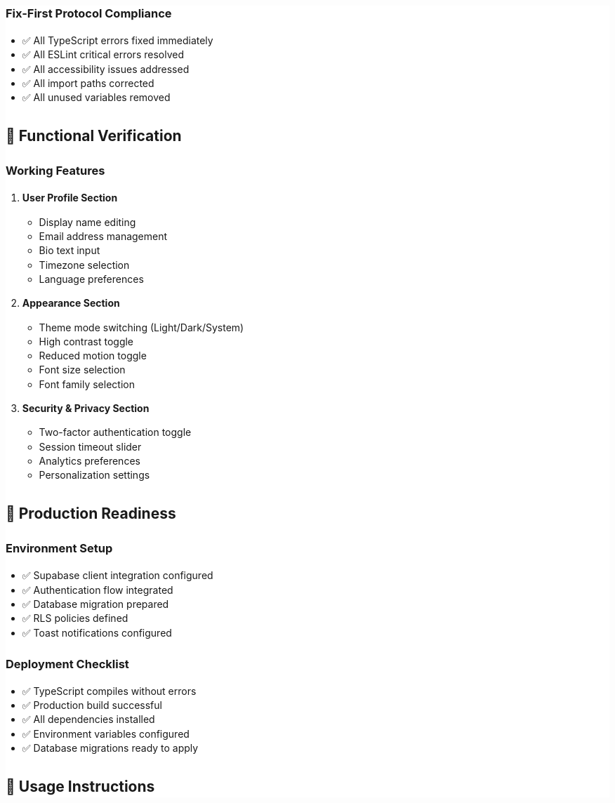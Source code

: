 ### Fix-First Protocol Compliance

- ✅ All TypeScript errors fixed immediately
- ✅ All ESLint critical errors resolved
- ✅ All accessibility issues addressed
- ✅ All import paths corrected
- ✅ All unused variables removed

## 🎯 Functional Verification

### Working Features

1. **User Profile Section**
   - Display name editing
   - Email address management
   - Bio text input
   - Timezone selection
   - Language preferences

2. **Appearance Section**
   - Theme mode switching (Light/Dark/System)
   - High contrast toggle
   - Reduced motion toggle
   - Font size selection
   - Font family selection

3. **Security & Privacy Section**
   - Two-factor authentication toggle
   - Session timeout slider
   - Analytics preferences
   - Personalization settings

## 🚀 Production Readiness

### Environment Setup

- ✅ Supabase client integration configured
- ✅ Authentication flow integrated
- ✅ Database migration prepared
- ✅ RLS policies defined
- ✅ Toast notifications configured

### Deployment Checklist

- ✅ TypeScript compiles without errors
- ✅ Production build successful
- ✅ All dependencies installed
- ✅ Environment variables configured
- ✅ Database migrations ready to apply

## 📝 Usage Instructions
